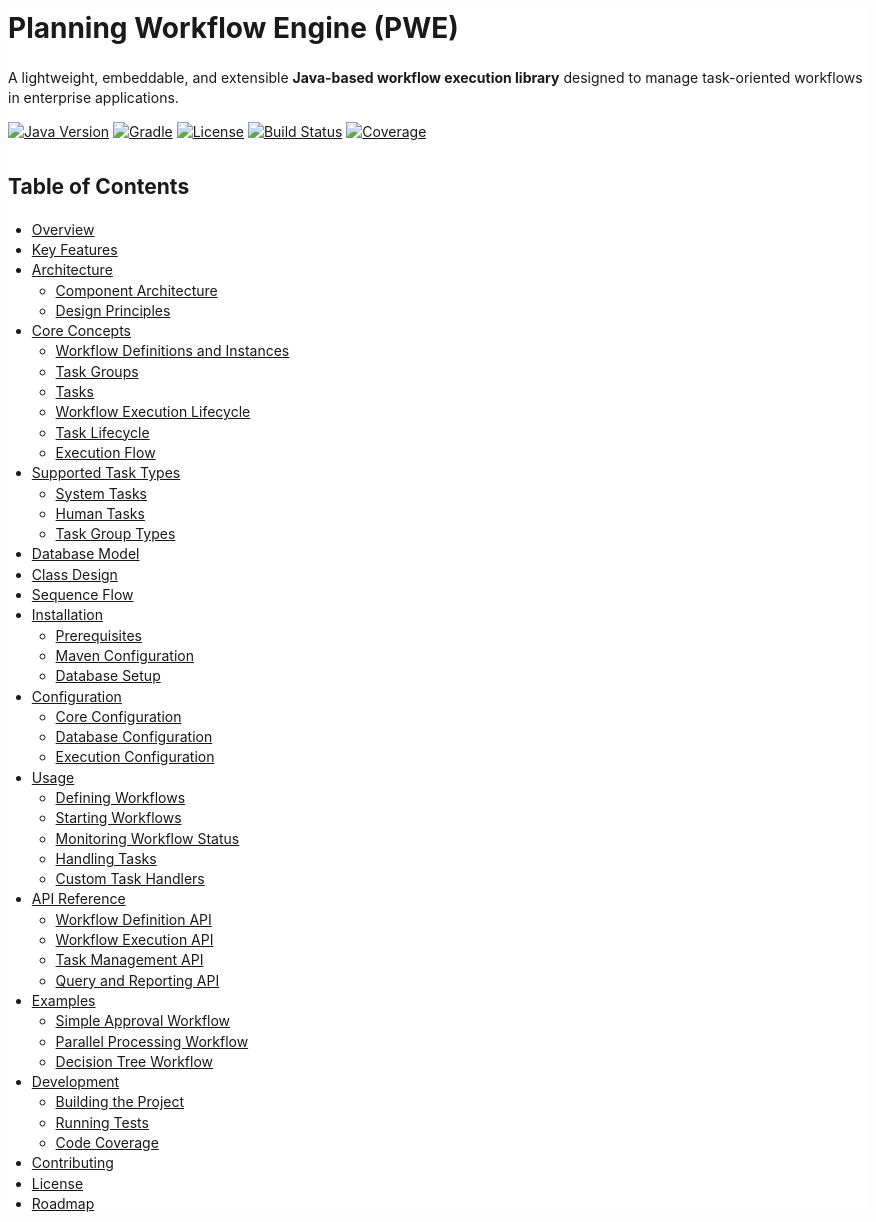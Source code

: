 # Planning Workflow Engine (PWE)

A lightweight, embeddable, and extensible **Java-based workflow execution library** designed to manage task-oriented workflows in enterprise applications.

[![Java Version](https://img.shields.io/badge/Java-17%2B-blue)](https://openjdk.java.net/)
[![Gradle](https://img.shields.io/badge/Gradle-7.0%2B-brightgreen)](https://gradle.org/)
[![License](https://img.shields.io/badge/License-Proprietary-red)](LICENSE)
[![Build Status](https://img.shields.io/badge/build-passing-brightgreen)](https://github.com/workday/pwe)
[![Coverage](https://img.shields.io/badge/coverage-87%25-green)](https://github.com/workday/pwe)

## Table of Contents

- [Overview](#overview)
- [Key Features](#key-features)
- [Architecture](#architecture)
  - [Component Architecture](#component-architecture)
  - [Design Principles](#design-principles)
- [Core Concepts](#core-concepts)
  - [Workflow Definitions and Instances](#workflow-definitions-and-instances)
  - [Task Groups](#task-groups)
  - [Tasks](#tasks)
  - [Workflow Execution Lifecycle](#workflow-execution-lifecycle)
  - [Task Lifecycle](#task-lifecycle)
  - [Execution Flow](#execution-flow)
- [Supported Task Types](#supported-task-types)
  - [System Tasks](#system-tasks)
  - [Human Tasks](#human-tasks)
  - [Task Group Types](#task-group-types)
- [Database Model](#database-model)
- [Class Design](#class-design)
- [Sequence Flow](#sequence-flow)
- [Installation](#installation)
  - [Prerequisites](#prerequisites)
  - [Maven Configuration](#maven-configuration)
  - [Database Setup](#database-setup)
- [Configuration](#configuration)
  - [Core Configuration](#core-configuration)
  - [Database Configuration](#database-configuration)
  - [Execution Configuration](#execution-configuration)
- [Usage](#usage)
  - [Defining Workflows](#defining-workflows)
  - [Starting Workflows](#starting-workflows)
  - [Monitoring Workflow Status](#monitoring-workflow-status)
  - [Handling Tasks](#handling-tasks)
  - [Custom Task Handlers](#custom-task-handlers)
- [API Reference](#api-reference)
  - [Workflow Definition API](#workflow-definition-api)
  - [Workflow Execution API](#workflow-execution-api)
  - [Task Management API](#task-management-api)
  - [Query and Reporting API](#query-and-reporting-api)
- [Examples](#examples)
  - [Simple Approval Workflow](#simple-approval-workflow)
  - [Parallel Processing Workflow](#parallel-processing-workflow)
  - [Decision Tree Workflow](#decision-tree-workflow)
- [Development](#development)
  - [Building the Project](#building-the-project)
  - [Running Tests](#running-tests)
  - [Code Coverage](#code-coverage)
- [Contributing](#contributing)
- [License](#license)
- [Roadmap](#roadmap)